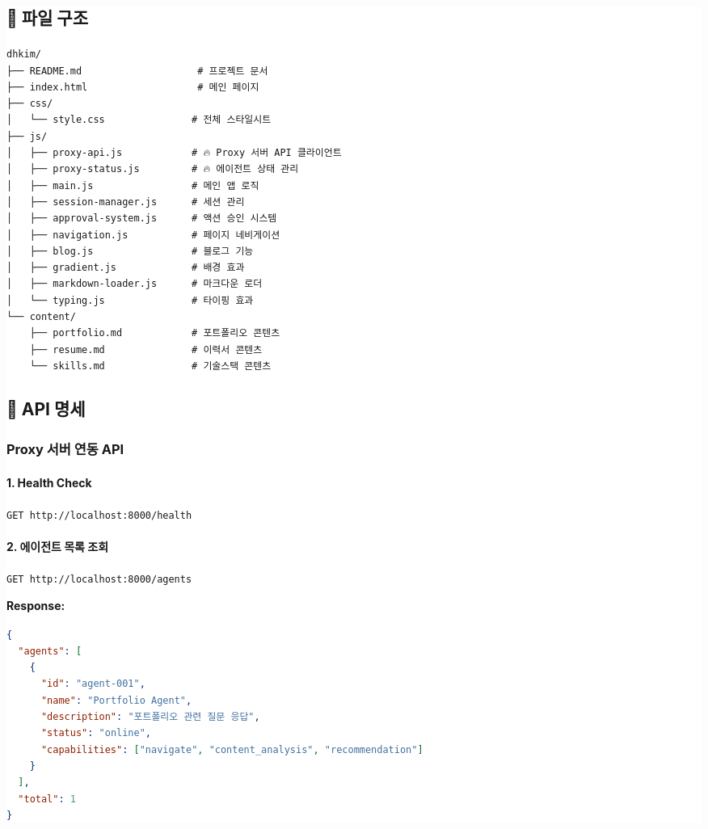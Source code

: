 ## 📁 파일 구조

```
dhkim/
├── README.md                    # 프로젝트 문서
├── index.html                   # 메인 페이지
├── css/
│   └── style.css               # 전체 스타일시트
├── js/
│   ├── proxy-api.js            # 🔥 Proxy 서버 API 클라이언트
│   ├── proxy-status.js         # 🔥 에이전트 상태 관리
│   ├── main.js                 # 메인 앱 로직
│   ├── session-manager.js      # 세션 관리
│   ├── approval-system.js      # 액션 승인 시스템
│   ├── navigation.js           # 페이지 네비게이션
│   ├── blog.js                 # 블로그 기능
│   ├── gradient.js             # 배경 효과
│   ├── markdown-loader.js      # 마크다운 로더
│   └── typing.js               # 타이핑 효과
└── content/
    ├── portfolio.md            # 포트폴리오 콘텐츠
    ├── resume.md               # 이력서 콘텐츠
    └── skills.md               # 기술스택 콘텐츠
```

## 🔌 API 명세

### Proxy 서버 연동 API

#### 1. Health Check
```http
GET http://localhost:8000/health
```

#### 2. 에이전트 목록 조회
```http
GET http://localhost:8000/agents
```
**Response:**
```json
{
  "agents": [
    {
      "id": "agent-001",
      "name": "Portfolio Agent", 
      "description": "포트폴리오 관련 질문 응답",
      "status": "online",
      "capabilities": ["navigate", "content_analysis", "recommendation"]
    }
  ],
  "total": 1
}
```
